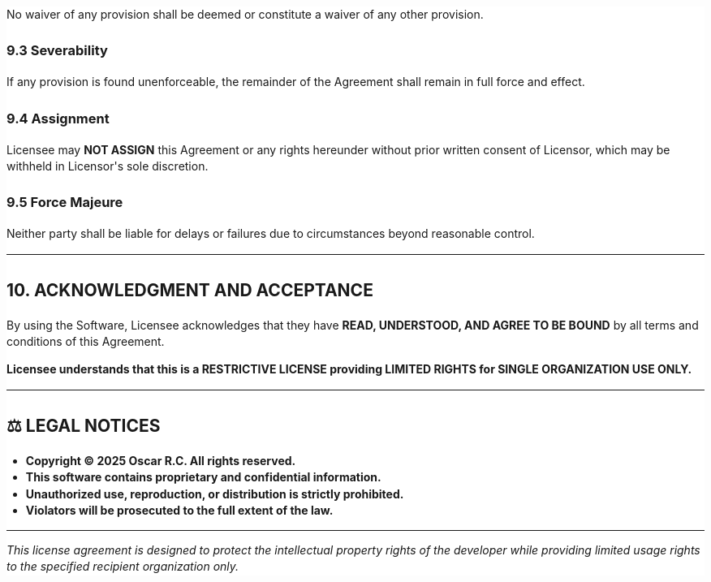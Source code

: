 No waiver of any provision shall be deemed or constitute a waiver of any other provision.

### 9.3 Severability

If any provision is found unenforceable, the remainder of the Agreement shall remain in full force and effect.

### 9.4 Assignment

Licensee may **NOT ASSIGN** this Agreement or any rights hereunder without prior written consent of Licensor, which may be withheld in Licensor's sole discretion.

### 9.5 Force Majeure

Neither party shall be liable for delays or failures due to circumstances beyond reasonable control.

---

## 10. **ACKNOWLEDGMENT AND ACCEPTANCE**

By using the Software, Licensee acknowledges that they have **READ, UNDERSTOOD, AND AGREE TO BE BOUND** by all terms and conditions of this Agreement.

**Licensee understands that this is a RESTRICTIVE LICENSE providing LIMITED RIGHTS for SINGLE ORGANIZATION USE ONLY.**

---

## ⚖️ **LEGAL NOTICES**

- **Copyright © 2025 Oscar R.C. All rights reserved.**
- **This software contains proprietary and confidential information.**
- **Unauthorized use, reproduction, or distribution is strictly prohibited.**
- **Violators will be prosecuted to the full extent of the law.**

---

_This license agreement is designed to protect the intellectual property rights of the developer while providing limited usage rights to the specified recipient organization only._
